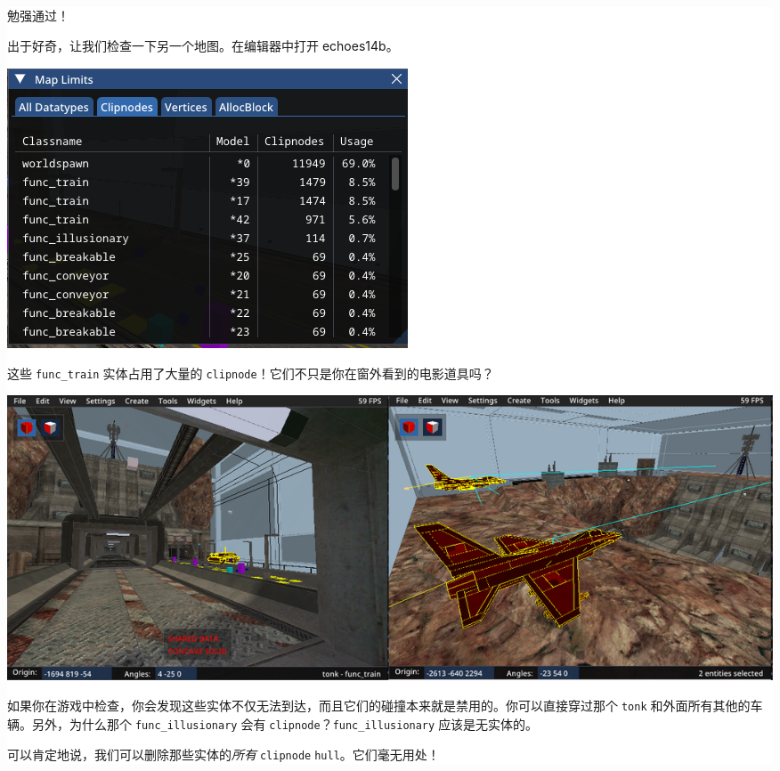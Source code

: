 ```
```
勉强通过！

出于好奇，让我们检查一下另一个地图。在编辑器中打开 echoes14b。

![image](../../images/bspguy/github-asset-64d58616-070e-4a37-9d39-61f996b7420b.png)

这些 `func_train` 实体占用了大量的 `clipnode`！它们不只是你在窗外看到的电影道具吗？

![image](../../images/bspguy/github-asset-fd7c17f7-12f3-4414-9db5-1c5826bf9a0b.png)

如果你在游戏中检查，你会发现这些实体不仅无法到达，而且它们的碰撞本来就是禁用的。你可以直接穿过那个 `tonk` 和外面所有其他的车辆。另外，为什么那个 `func_illusionary` 会有 `clipnode`？`func_illusionary` 应该是无实体的。

可以肯定地说，我们可以删除那些实体的*所有* `clipnode` `hull`。它们毫无用处！
